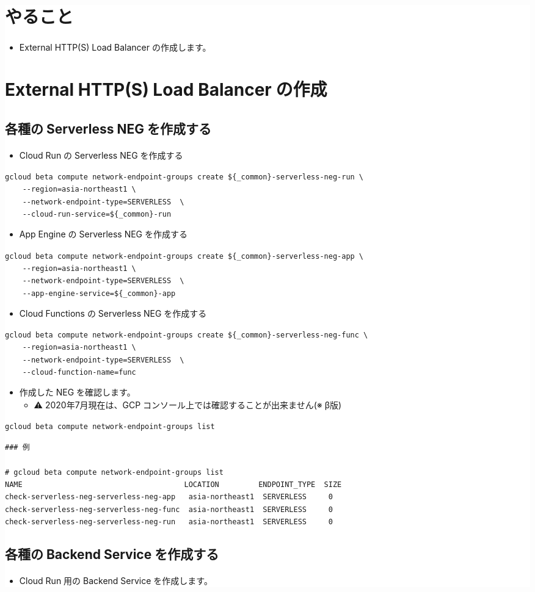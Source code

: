# やること

+ External HTTP(S) Load Balancer の作成します。

# External HTTP(S) Load Balancer の作成

## 各種の Serverless NEG を作成する

+ Cloud Run の Serverless NEG を作成する

```
gcloud beta compute network-endpoint-groups create ${_common}-serverless-neg-run \
    --region=asia-northeast1 \
    --network-endpoint-type=SERVERLESS  \
    --cloud-run-service=${_common}-run
```

+ App Engine の Serverless NEG を作成する

```
gcloud beta compute network-endpoint-groups create ${_common}-serverless-neg-app \
    --region=asia-northeast1 \
    --network-endpoint-type=SERVERLESS  \
    --app-engine-service=${_common}-app
```

+ Cloud Functions の Serverless NEG を作成する

```
gcloud beta compute network-endpoint-groups create ${_common}-serverless-neg-func \
    --region=asia-northeast1 \
    --network-endpoint-type=SERVERLESS  \
    --cloud-function-name=func
```

+ 作成した NEG を確認します。
  + :warning: 2020年7月現在は、GCP コンソール上では確認することが出来ません(※ β版)

```
gcloud beta compute network-endpoint-groups list
```
```
### 例

# gcloud beta compute network-endpoint-groups list
NAME                                     LOCATION         ENDPOINT_TYPE  SIZE
check-serverless-neg-serverless-neg-app   asia-northeast1  SERVERLESS     0
check-serverless-neg-serverless-neg-func  asia-northeast1  SERVERLESS     0
check-serverless-neg-serverless-neg-run   asia-northeast1  SERVERLESS     0
```

## 各種の Backend Service を作成する

+ Cloud Run 用の Backend Service を作成します。
